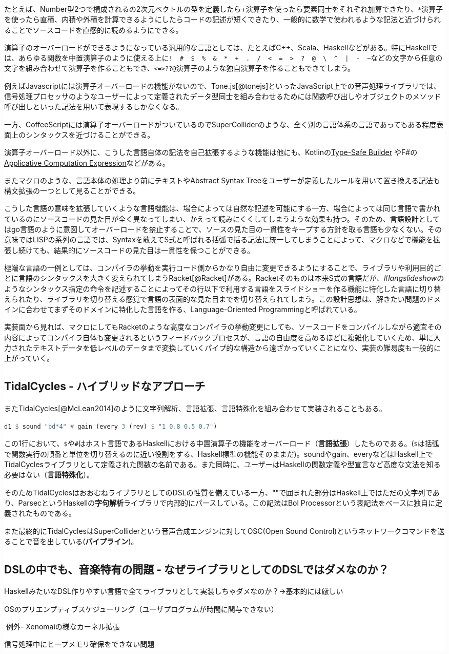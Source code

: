 たとえば、Number型2つで構成されるの2次元ベクトルの型を定義したら+演算子を使ったら要素同士をそれぞれ加算できたり、`*`演算子を使ったら直積、内積や外積を計算できるようにしたらコードの記述が短くできたり、一般的に数学で使われるような記法と近づけられることでソースコードを直感的に読めるようにできる。

演算子のオーバーロードができるようになっている汎用的な言語としては、たとえばC++、Scala、Haskellなどがある。特にHaskellでは、あらゆる関数を中置演算子のように使える上に`!  #  $  %  &  *  +  .  /  <  =  >  ?  @  \  ^  |  -  ~`などの文字から任意の文字を組み合わせて演算子を作ることもでき、`<=>??@`演算子のような独自演算子を作ることもできてしまう。

例えばJavascriptには演算子オーバーロードの機能がないので、Tone.js[@tonejs]といったJavaScript上での音声処理ライブラリでは、信号処理プロセッサのようなユーザーによって定義されたデータ型同士を組み合わせるためには関数呼び出しやオブジェクトのメソッド呼び出しといった記法を用いて表現するしかなくなる。

一方、CoffeeScriptには演算子オーバーロードがついているのでSuperColliderのような、全く別の言語体系の言語であってもある程度表面上のシンタックスを近づけることができる。

演算子オーバーロード以外に、こうした言語自体の記法を自己拡張するような機能は他にも、Kotlinの[Type-Safe Builder](https://kotlinlang.org/docs/type-safe-builders.html) やF#の[Applicative Computation Expression](https://docs.microsoft.com/ja-jp/dotnet/fsharp/whats-new/fsharp-50#applicative-computation-expressions)などがある。

またマクロのような、言語本体の処理より前にテキストやAbstract Syntax Treeをユーザーが定義したルールを用いて置き換える記法も構文拡張の一つとして見ることができる。


こうした言語の意味を拡張していくような言語機能は、場合によっては自然な記述を可能にする一方、場合によっては同じ言語で書かれているのにソースコードの見た目が全く異なってしまい、かえって読みにくくしてしまうような効果も持つ。そのため、言語設計としてはgo言語のように意図してオーバーロードを禁止することで、ソースの見た目の一貫性をキープする方針を取る言語も少なくない。その意味ではLISPの系列の言語では、Syntaxを敢えてS式と呼ばれる括弧で括る記法に統一してしまうことによって、マクロなどで機能を拡張し続けても、結果的にソースコードの見た目は一貫性を保つことができる。

極端な言語の一例としては、コンパイラの挙動を実行コード側からかなり自由に変更できるようにすることで、ライブラリや利用目的ごとに言語のシンタックスを大きく変えられてしまうRacket[@Racket]がある。Racketそのものは本来S式の言語だが、$\#lang slideshow$のようなシンタックス指定の命令を記述することによってその行以下で利用する言語をスライドショーを作る機能に特化した言語に切り替えられたり、ライブラリを切り替える感覚で言語の表面的な見た目までを切り替えられてしまう。この設計思想は、解きたい問題のドメインに合わせてまずそのドメインに特化した言語を作る、Language-Oriented Programmingと呼ばれている。

実装面から見れば、マクロにしてもRacketのような高度なコンパイラの挙動変更にしても、ソースコードをコンパイルしながら適宜その内容によってコンパイラ自体も変更されるというフィードバックプロセスが、言語の自由度を高めるほどに複雑化していくため、単に入力されたテキストデータを低レベルのデータまで変換していくパイプ的な構造から遠ざかっていくことになり、実装の難易度も一般的に上がっていく。


## TidalCycles - ハイブリッドなアプローチ

またTidalCycles[@McLean2014]のように文字列解析、言語拡張、言語特殊化を組み合わせて実装されることもある。

```haskell
d1 $ sound "bd*4" # gain (every 3 (rev) $ "1 0.8 0.5 0.7")
```

この1行において、`$`や`#`はホスト言語であるHaskellにおける中置演算子の機能をオーバーロード（**言語拡張**）したものである。(`$`は括弧で関数実行の順番と単位を切り替えるのに近い役割をする、Haskell標準の機能そのままだ)。soundやgain、everyなどはHaskell上でTidalCyclesライブラリとして定義された関数の名前である。また同時に、ユーザーはHaskellの関数定義や型宣言など高度な文法を知る必要はない（**言語特殊化**）。

そのためTidalCyclesはおおむねライブラリとしてのDSLの性質を備えている一方、""で囲まれた部分はHaskell上ではただの文字列であり、ParsecというHaskellの**字句解析**ライブラリで内部的にパースしている。この記法はBol Processorという表記法をベースに独自に定義されたものである。

また最終的にTidalCyclesはSuperColliderという音声合成エンジンに対してOSC(Open Sound Control)というネットワークコマンドを送ることで音を出している(**パイプライン**)。

## DSLの中でも、音楽特有の問題 - なぜライブラリとしてのDSLではダメなのか？

HaskellみたいなDSL作りやすい言語で全てライブラリとして実装しちゃダメなのか？→基本的には厳しい

OSのプリエンプティブスケジューリング（ユーザプログラムが時間に関与できない）

​	例外- Xenomaiの様なカーネル拡張

信号処理中にヒープメモリ確保をできない問題


[^ocamlmult]: この整数と小数点の変数に対して算術演算子を使い分ける仕様は実際にOCamlに代表されるML系言語で用いられている。もっともその目的は静的型付け言語においてユーザーが整数と小数点の計算を混同しないようにすることもあるが、そうすることで単に実装を簡略化できるという理由もある。
[^axiom]: 厳密には公理的意味論（Axiomatic Semantics）なども存在するが、汎用言語でも定義に用いられている例は少なく、音楽プログラミング言語で使われている例は知る限り存在しないので本稿では省略する。[@UnderstandingComputation,p56]を参照。